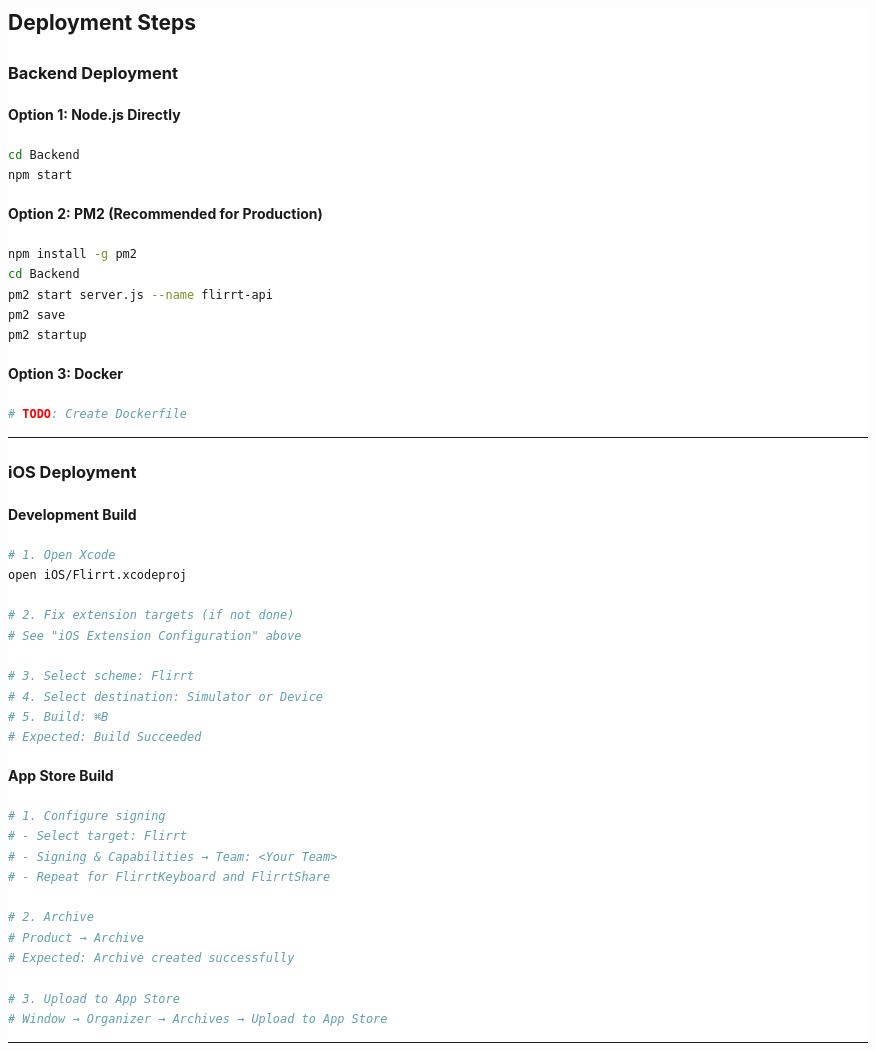 
## Deployment Steps

### Backend Deployment

#### Option 1: Node.js Directly
```bash
cd Backend
npm start
```

#### Option 2: PM2 (Recommended for Production)
```bash
npm install -g pm2
cd Backend
pm2 start server.js --name flirrt-api
pm2 save
pm2 startup
```

#### Option 3: Docker
```bash
# TODO: Create Dockerfile
```

---

### iOS Deployment

#### Development Build
```bash
# 1. Open Xcode
open iOS/Flirrt.xcodeproj

# 2. Fix extension targets (if not done)
# See "iOS Extension Configuration" above

# 3. Select scheme: Flirrt
# 4. Select destination: Simulator or Device
# 5. Build: ⌘B
# Expected: Build Succeeded
```

#### App Store Build
```bash
# 1. Configure signing
# - Select target: Flirrt
# - Signing & Capabilities → Team: <Your Team>
# - Repeat for FlirrtKeyboard and FlirrtShare

# 2. Archive
# Product → Archive
# Expected: Archive created successfully

# 3. Upload to App Store
# Window → Organizer → Archives → Upload to App Store
```

---